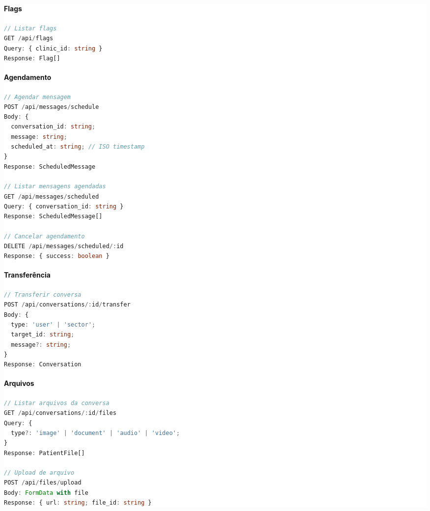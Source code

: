 #### Flags

```typescript
// Listar flags
GET /api/flags
Query: { clinic_id: string }
Response: Flag[]
```

#### Agendamento

```typescript
// Agendar mensagem
POST /api/messages/schedule
Body: {
  conversation_id: string;
  message: string;
  scheduled_at: string; // ISO timestamp
}
Response: ScheduledMessage

// Listar mensagens agendadas
GET /api/messages/scheduled
Query: { conversation_id: string }
Response: ScheduledMessage[]

// Cancelar agendamento
DELETE /api/messages/scheduled/:id
Response: { success: boolean }
```

#### Transferência

```typescript
// Transferir conversa
POST /api/conversations/:id/transfer
Body: {
  type: 'user' | 'sector';
  target_id: string;
  message?: string;
}
Response: Conversation
```

#### Arquivos

```typescript
// Listar arquivos da conversa
GET /api/conversations/:id/files
Query: {
  type?: 'image' | 'document' | 'audio' | 'video';
}
Response: PatientFile[]

// Upload de arquivo
POST /api/files/upload
Body: FormData with file
Response: { url: string; file_id: string }
```

